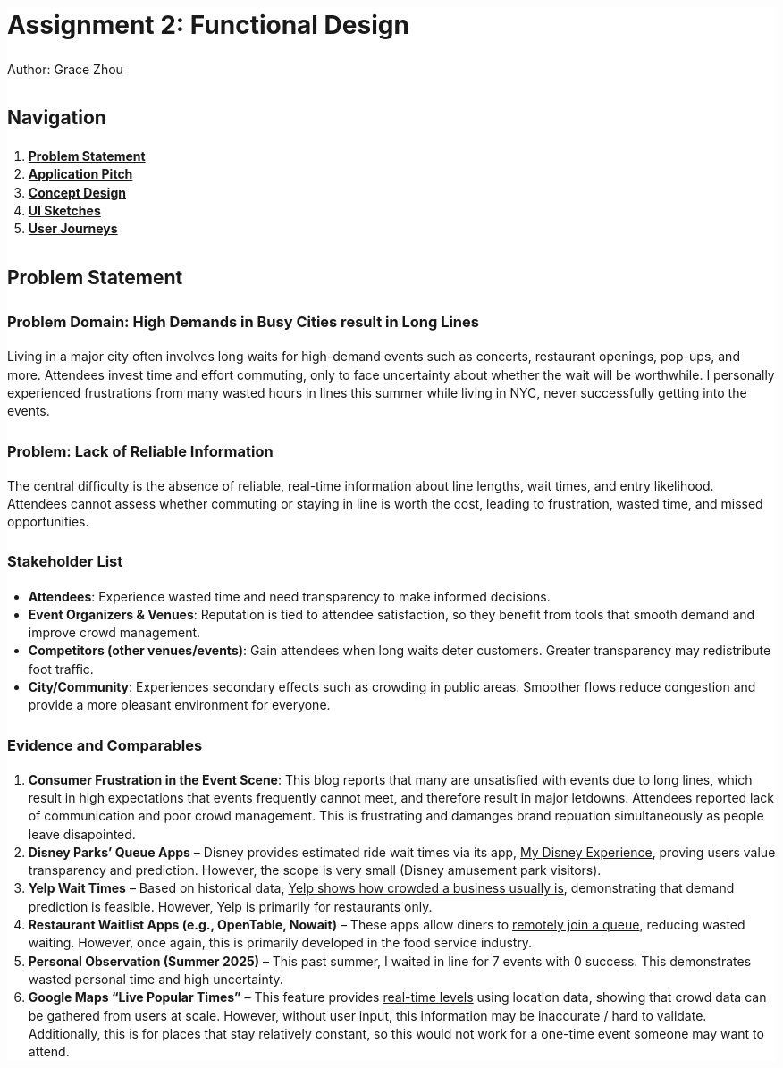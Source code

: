 # Assignment 2: Functional Design
Author: Grace Zhou

## Navigation
1. [**Problem Statement**](#problem-statement)
2. [**Application Pitch**](#application-pitch)
3. [**Concept Design**](#concept-design)
4. [**UI Sketches**](#ui-sketches)
5. [**User Journeys**](#user-journeys)

## Problem Statement

### Problem Domain: High Demands in Busy Cities result in Long Lines 
Living in a major city often involves long waits for high-demand events such as concerts, restaurant openings, pop-ups, and more. Attendees invest time and effort commuting, only to face uncertainty about whether the wait will be worthwhile. I personally experienced frustrations from many wasted hours in lines this summer while living in NYC, never successfully getting into the events. 

### Problem: Lack of Reliable Information 
The central difficulty is the absence of reliable, real-time information about line lengths, wait times, and entry likelihood. Attendees cannot assess whether commuting or staying in line is worth the cost, leading to frustration, wasted time, and missed opportunities.

### Stakeholder List
- **Attendees**: Experience wasted time and need transparency to make informed decisions.
- **Event Organizers & Venues**: Reputation is tied to attendee satisfaction, so they benefit from tools that smooth demand and improve crowd management.
- **Competitors (other venues/events)**: Gain attendees when long waits deter customers. Greater transparency may redistribute foot traffic. 
- **City/Community**: Experiences secondary effects such as crowding in public areas. Smoother flows reduce congestion and provide a more pleasant environment for everyone. 

### Evidence and Comparables
1. **Consumer Frustration in the Event Scene**: [This blog](https://cosmeticsbusiness.com/why-booming-beauty-pop-ups-are-letting-consumers-down) reports that many are unsatisfied with events due to long lines, which result in high expectations that events frequently cannot meet, and therefore result in major letdowns. Attendees reported lack of communication and poor crowd management. This is frustrating and damanges brand repuation simultaneously as people leave disapointed. 
1. **Disney Parks’ Queue Apps** – Disney provides estimated ride wait times via its app, [My Disney Experience](https://plandisney.disney.go.com/question/find-wait-times-parks-app-483280/), proving users value transparency and prediction. However, the scope is very small (Disney amusement park visitors). 
2. **Yelp Wait Times** – Based on historical data, [Yelp shows how crowded a business usually is](https://blog.yelp.com/news/waitlist-times-get-line-remotely-yelp-nowait/), demonstrating that demand prediction is feasible. However, Yelp is primarily for restaurants only. 
3. **Restaurant Waitlist Apps (e.g., OpenTable, Nowait)** – These apps allow diners to [remotely join a queue](https://www.opentable.com/blog/how-opentable-works-for-restaurants/), reducing wasted waiting. However, once again, this is primarily developed in the food service industry. 
4. **Personal Observation (Summer 2025)** – This past summer, I waited in line for 7 events with 0 success. This demonstrates wasted personal time and high uncertainty.
5. **Google Maps “Live Popular Times”** – This feature provides [real-time levels](https://www.theguardian.com/technology/2016/nov/22/google-bar-shop-busy-real-time-live-data-black-friday) using location data, showing that crowd data can be gathered from users at scale. However, without user input, this information may be inaccurate / hard to validate. Additionally, this is for places that stay relatively constant, so this would not work for a one-time event someone may want to attend. 
